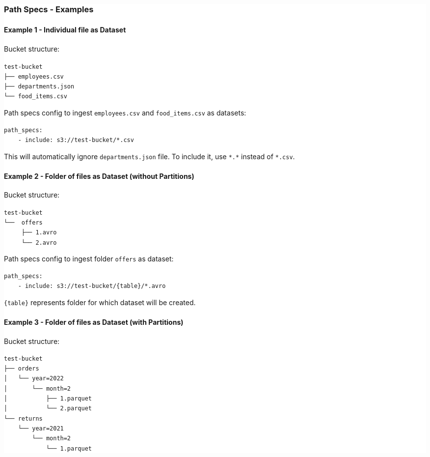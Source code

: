 ### Path Specs -  Examples
#### Example 1 - Individual file as Dataset

Bucket structure:

```
test-bucket
├── employees.csv
├── departments.json
└── food_items.csv
```

Path specs config to ingest `employees.csv` and `food_items.csv` as datasets:
```
path_specs:
    - include: s3://test-bucket/*.csv

```
This will automatically ignore `departments.json` file. To include it, use `*.*` instead of `*.csv`.

#### Example 2 - Folder of files as Dataset (without Partitions)

Bucket structure:
```
test-bucket
└──  offers
     ├── 1.avro
     └── 2.avro

```

Path specs config to ingest folder `offers` as dataset:
```
path_specs:
    - include: s3://test-bucket/{table}/*.avro
```

`{table}` represents folder for which dataset will be created.
 
#### Example 3 - Folder of files as Dataset (with Partitions)

Bucket structure:
```
test-bucket
├── orders
│   └── year=2022
│       └── month=2
│           ├── 1.parquet
│           └── 2.parquet
└── returns
    └── year=2021
        └── month=2
            └── 1.parquet

```
